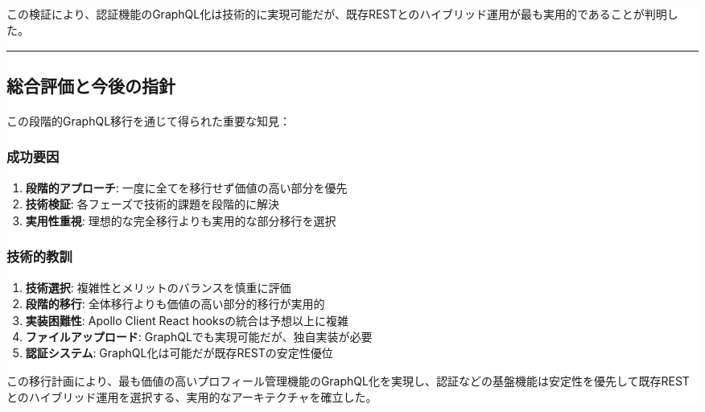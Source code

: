 この検証により、認証機能のGraphQL化は技術的に実現可能だが、既存RESTとのハイブリッド運用が最も実用的であることが判明した。

---

## 総合評価と今後の指針

この段階的GraphQL移行を通じて得られた重要な知見：

### 成功要因
1. **段階的アプローチ**: 一度に全てを移行せず価値の高い部分を優先
2. **技術検証**: 各フェーズで技術的課題を段階的に解決
3. **実用性重視**: 理想的な完全移行よりも実用的な部分移行を選択

### 技術的教訓
1. **技術選択**: 複雑性とメリットのバランスを慎重に評価
2. **段階的移行**: 全体移行よりも価値の高い部分的移行が実用的
3. **実装困難性**: Apollo Client React hooksの統合は予想以上に複雑
4. **ファイルアップロード**: GraphQLでも実現可能だが、独自実装が必要
5. **認証システム**: GraphQL化は可能だが既存RESTの安定性優位

この移行計画により、最も価値の高いプロフィール管理機能のGraphQL化を実現し、認証などの基盤機能は安定性を優先して既存RESTとのハイブリッド運用を選択する、実用的なアーキテクチャを確立した。
